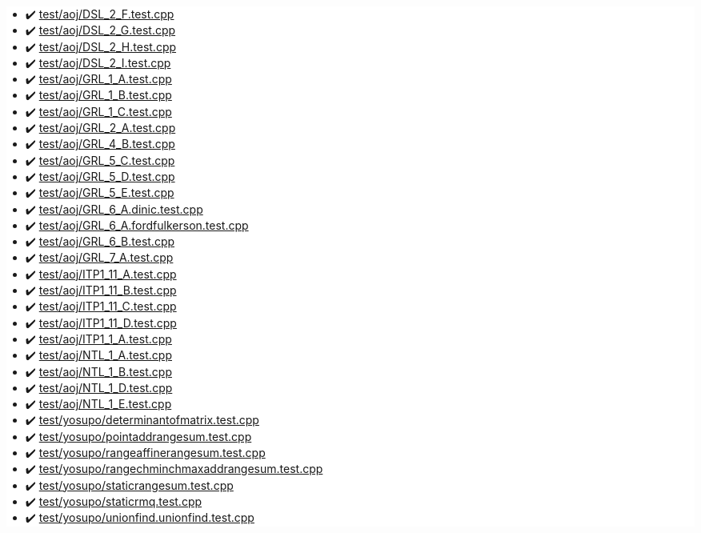 * :heavy_check_mark: <a href="../../verify/test/aoj/DSL_2_F.test.cpp.html">test/aoj/DSL_2_F.test.cpp</a>
* :heavy_check_mark: <a href="../../verify/test/aoj/DSL_2_G.test.cpp.html">test/aoj/DSL_2_G.test.cpp</a>
* :heavy_check_mark: <a href="../../verify/test/aoj/DSL_2_H.test.cpp.html">test/aoj/DSL_2_H.test.cpp</a>
* :heavy_check_mark: <a href="../../verify/test/aoj/DSL_2_I.test.cpp.html">test/aoj/DSL_2_I.test.cpp</a>
* :heavy_check_mark: <a href="../../verify/test/aoj/GRL_1_A.test.cpp.html">test/aoj/GRL_1_A.test.cpp</a>
* :heavy_check_mark: <a href="../../verify/test/aoj/GRL_1_B.test.cpp.html">test/aoj/GRL_1_B.test.cpp</a>
* :heavy_check_mark: <a href="../../verify/test/aoj/GRL_1_C.test.cpp.html">test/aoj/GRL_1_C.test.cpp</a>
* :heavy_check_mark: <a href="../../verify/test/aoj/GRL_2_A.test.cpp.html">test/aoj/GRL_2_A.test.cpp</a>
* :heavy_check_mark: <a href="../../verify/test/aoj/GRL_4_B.test.cpp.html">test/aoj/GRL_4_B.test.cpp</a>
* :heavy_check_mark: <a href="../../verify/test/aoj/GRL_5_C.test.cpp.html">test/aoj/GRL_5_C.test.cpp</a>
* :heavy_check_mark: <a href="../../verify/test/aoj/GRL_5_D.test.cpp.html">test/aoj/GRL_5_D.test.cpp</a>
* :heavy_check_mark: <a href="../../verify/test/aoj/GRL_5_E.test.cpp.html">test/aoj/GRL_5_E.test.cpp</a>
* :heavy_check_mark: <a href="../../verify/test/aoj/GRL_6_A.dinic.test.cpp.html">test/aoj/GRL_6_A.dinic.test.cpp</a>
* :heavy_check_mark: <a href="../../verify/test/aoj/GRL_6_A.fordfulkerson.test.cpp.html">test/aoj/GRL_6_A.fordfulkerson.test.cpp</a>
* :heavy_check_mark: <a href="../../verify/test/aoj/GRL_6_B.test.cpp.html">test/aoj/GRL_6_B.test.cpp</a>
* :heavy_check_mark: <a href="../../verify/test/aoj/GRL_7_A.test.cpp.html">test/aoj/GRL_7_A.test.cpp</a>
* :heavy_check_mark: <a href="../../verify/test/aoj/ITP1_11_A.test.cpp.html">test/aoj/ITP1_11_A.test.cpp</a>
* :heavy_check_mark: <a href="../../verify/test/aoj/ITP1_11_B.test.cpp.html">test/aoj/ITP1_11_B.test.cpp</a>
* :heavy_check_mark: <a href="../../verify/test/aoj/ITP1_11_C.test.cpp.html">test/aoj/ITP1_11_C.test.cpp</a>
* :heavy_check_mark: <a href="../../verify/test/aoj/ITP1_11_D.test.cpp.html">test/aoj/ITP1_11_D.test.cpp</a>
* :heavy_check_mark: <a href="../../verify/test/aoj/ITP1_1_A.test.cpp.html">test/aoj/ITP1_1_A.test.cpp</a>
* :heavy_check_mark: <a href="../../verify/test/aoj/NTL_1_A.test.cpp.html">test/aoj/NTL_1_A.test.cpp</a>
* :heavy_check_mark: <a href="../../verify/test/aoj/NTL_1_B.test.cpp.html">test/aoj/NTL_1_B.test.cpp</a>
* :heavy_check_mark: <a href="../../verify/test/aoj/NTL_1_D.test.cpp.html">test/aoj/NTL_1_D.test.cpp</a>
* :heavy_check_mark: <a href="../../verify/test/aoj/NTL_1_E.test.cpp.html">test/aoj/NTL_1_E.test.cpp</a>
* :heavy_check_mark: <a href="../../verify/test/yosupo/determinantofmatrix.test.cpp.html">test/yosupo/determinantofmatrix.test.cpp</a>
* :heavy_check_mark: <a href="../../verify/test/yosupo/pointaddrangesum.test.cpp.html">test/yosupo/pointaddrangesum.test.cpp</a>
* :heavy_check_mark: <a href="../../verify/test/yosupo/rangeaffinerangesum.test.cpp.html">test/yosupo/rangeaffinerangesum.test.cpp</a>
* :heavy_check_mark: <a href="../../verify/test/yosupo/rangechminchmaxaddrangesum.test.cpp.html">test/yosupo/rangechminchmaxaddrangesum.test.cpp</a>
* :heavy_check_mark: <a href="../../verify/test/yosupo/staticrangesum.test.cpp.html">test/yosupo/staticrangesum.test.cpp</a>
* :heavy_check_mark: <a href="../../verify/test/yosupo/staticrmq.test.cpp.html">test/yosupo/staticrmq.test.cpp</a>
* :heavy_check_mark: <a href="../../verify/test/yosupo/unionfind.unionfind.test.cpp.html">test/yosupo/unionfind.unionfind.test.cpp</a>
